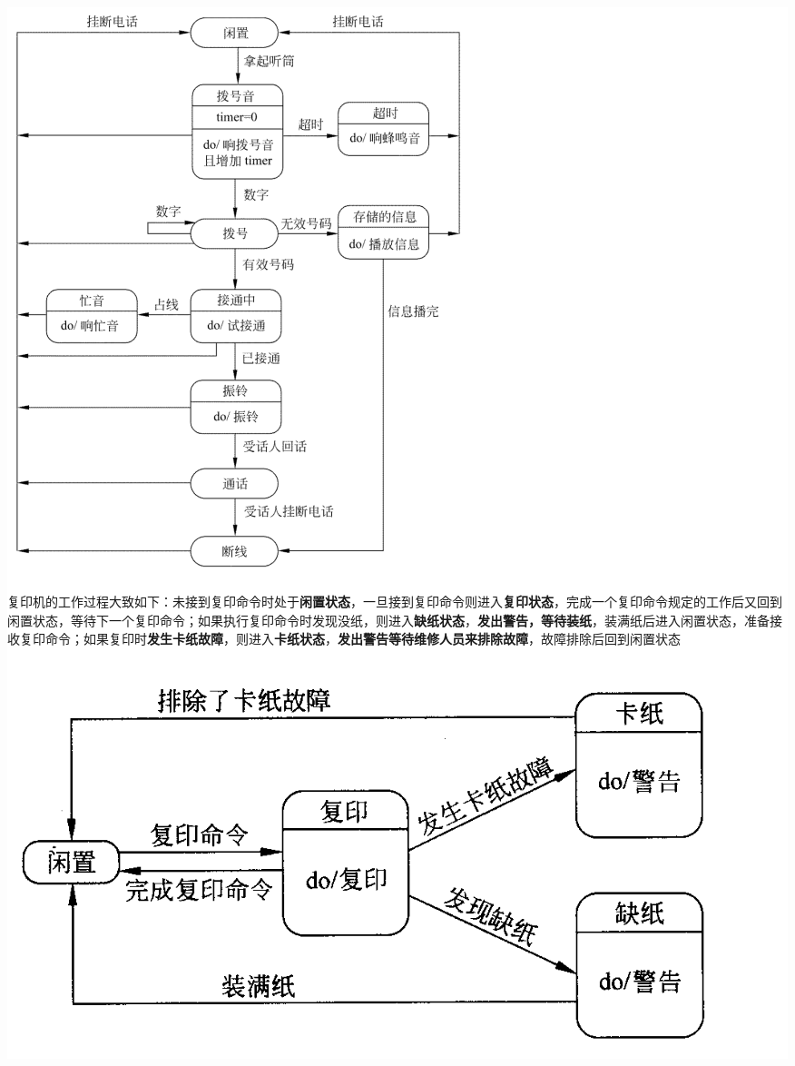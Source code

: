 ![image-20231218103755884](./picture/image-20231218103755884.png)

复印机的工作过程大致如下：未接到复印命令时处于**闲置状态**，一旦接到复印命令则进入**复印状态**，完成一个复印命令规定的工作后又回到闲置状态，等待下一个复印命令；如果执行复印命令时发现没纸，则进入**缺纸状态**，**发出警告，等待装纸**，装满纸后进入闲置状态，准备接收复印命令；如果复印时**发生卡纸故障**，则进入**卡纸状态**，**发出警告等待维修人员来排除故障**，故障排除后回到闲置状态

![image-20231218104049464](./picture/image-20231218104049464.png)
